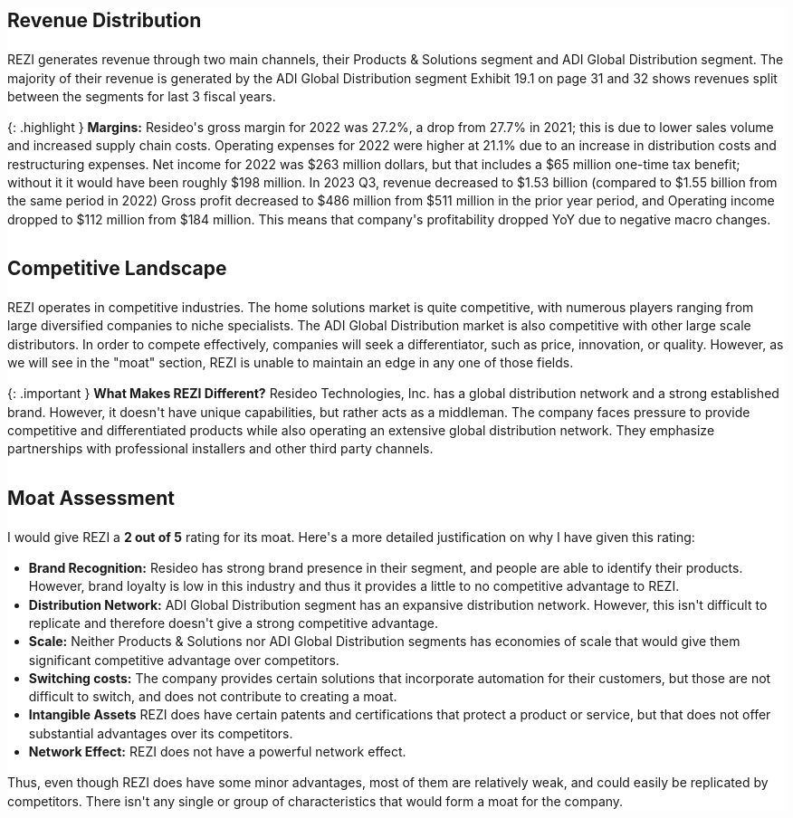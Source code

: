 ## Revenue Distribution
REZI generates revenue through two main channels, their Products & Solutions segment and ADI Global Distribution segment.
The majority of their revenue is generated by the ADI Global Distribution segment
Exhibit 19.1 on page 31 and 32 shows revenues split between the segments for last 3 fiscal years.

{: .highlight }
**Margins:** Resideo's gross margin for 2022 was 27.2%, a drop from 27.7% in 2021; this is due to lower sales volume and increased supply chain costs. Operating expenses for 2022 were higher at 21.1% due to an increase in distribution costs and restructuring expenses. Net income for 2022 was $263 million dollars, but that includes a $65 million one-time tax benefit; without it it would have been roughly $198 million.
In 2023 Q3, revenue decreased to $1.53 billion (compared to $1.55 billion from the same period in 2022) Gross profit decreased to $486 million from $511 million in the prior year period, and Operating income dropped to $112 million from $184 million.
This means that company's profitability dropped YoY due to negative macro changes.

## Competitive Landscape
REZI operates in competitive industries. The home solutions market is quite competitive, with numerous players ranging from large diversified companies to niche specialists. The ADI Global Distribution market is also competitive with other large scale distributors. In order to compete effectively, companies will seek a differentiator, such as price, innovation, or quality. However, as we will see in the "moat" section, REZI is unable to maintain an edge in any one of those fields.

{: .important }
**What Makes REZI Different?** Resideo Technologies, Inc. has a global distribution network and a strong established brand. However, it doesn't have unique capabilities, but rather acts as a middleman. The company faces pressure to provide competitive and differentiated products while also operating an extensive global distribution network. They emphasize partnerships with professional installers and other third party channels.

## Moat Assessment
I would give REZI a **2 out of 5** rating for its moat. Here's a more detailed justification on why I have given this rating:

*   **Brand Recognition:** Resideo has strong brand presence in their segment, and people are able to identify their products. However, brand loyalty is low in this industry and thus it provides a little to no competitive advantage to REZI.
*   **Distribution Network:** ADI Global Distribution segment has an expansive distribution network. However, this isn't difficult to replicate and therefore doesn't give a strong competitive advantage.
*   **Scale:** Neither Products & Solutions nor ADI Global Distribution segments has economies of scale that would give them significant competitive advantage over competitors.
*   **Switching costs:** The company provides certain solutions that incorporate automation for their customers, but those are not difficult to switch, and does not contribute to creating a moat.
*   **Intangible Assets** REZI does have certain patents and certifications that protect a product or service, but that does not offer substantial advantages over its competitors.
*   **Network Effect:** REZI does not have a powerful network effect.
   
Thus, even though REZI does have some minor advantages, most of them are relatively weak, and could easily be replicated by competitors. There isn't any single or group of characteristics that would form a moat for the company.
